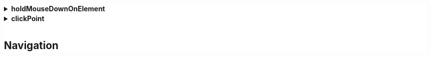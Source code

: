 </details>

<details><summary><b>holdMouseDownOnElement</b></summary></details>

<details><summary><b>clickPoint</b></summary></details>

## Navigation
